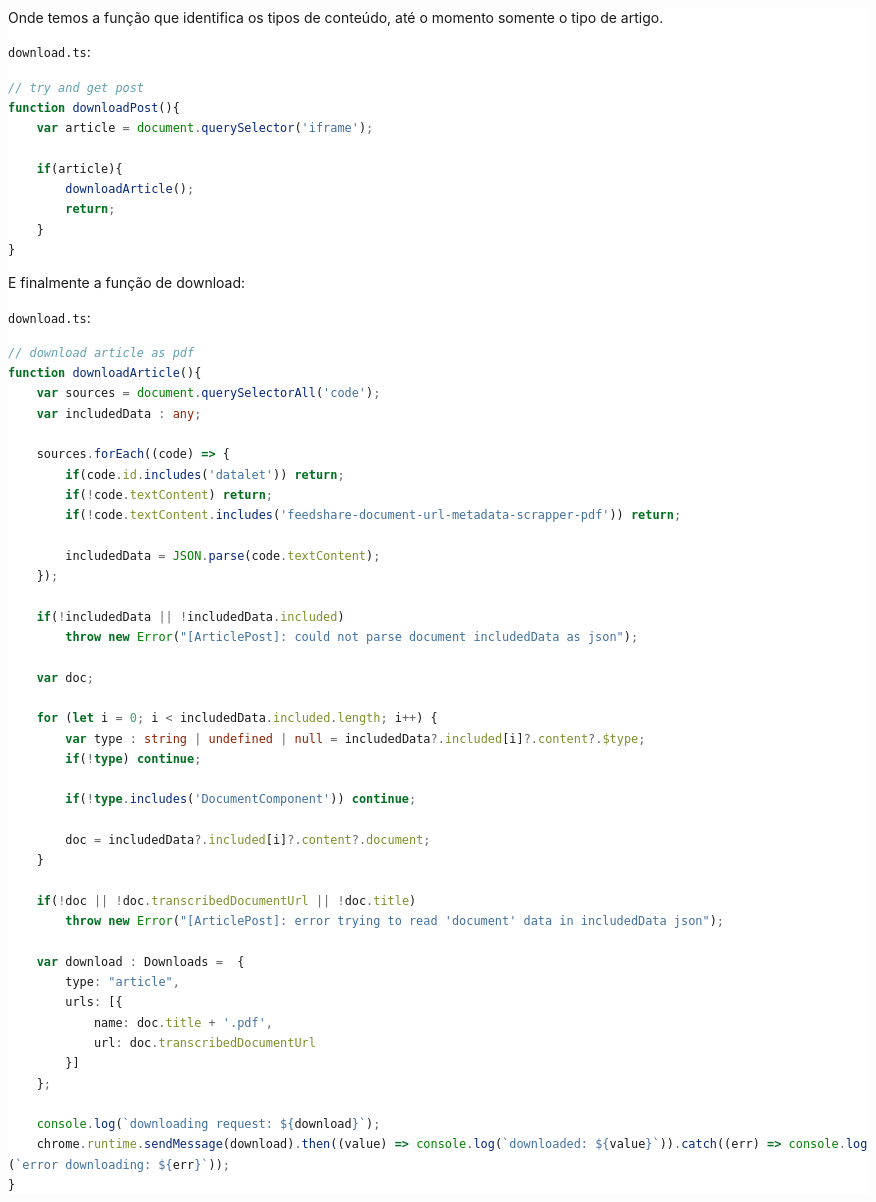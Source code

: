 Onde temos a função que identifica os tipos de conteúdo, até o momento somente o tipo de artigo.

`download.ts`:
```ts
// try and get post
function downloadPost(){
	var article = document.querySelector('iframe');

	if(article){
		downloadArticle();
		return;
	}
}
```

E finalmente a função de download:

`download.ts`:
```ts
// download article as pdf
function downloadArticle(){
	var sources = document.querySelectorAll('code');
	var includedData : any;
	
	sources.forEach((code) => {
		if(code.id.includes('datalet')) return;
		if(!code.textContent) return;
		if(!code.textContent.includes('feedshare-document-url-metadata-scrapper-pdf')) return;

		includedData = JSON.parse(code.textContent);
	});

	if(!includedData || !includedData.included)
		throw new Error("[ArticlePost]: could not parse document includedData as json");
	
	var doc;

	for (let i = 0; i < includedData.included.length; i++) {
		var type : string | undefined | null = includedData?.included[i]?.content?.$type;
		if(!type) continue; 

		if(!type.includes('DocumentComponent')) continue;
		
		doc = includedData?.included[i]?.content?.document;
	}
		
	if(!doc || !doc.transcribedDocumentUrl || !doc.title)
		throw new Error("[ArticlePost]: error trying to read 'document' data in includedData json");

	var download : Downloads =  {
		type: "article",
		urls: [{
			name: doc.title + '.pdf',
			url: doc.transcribedDocumentUrl
		}]
	};

	console.log(`downloading request: ${download}`);
	chrome.runtime.sendMessage(download).then((value) => console.log(`downloaded: ${value}`)).catch((err) => console.log(`error downloading: ${err}`));
}
```
